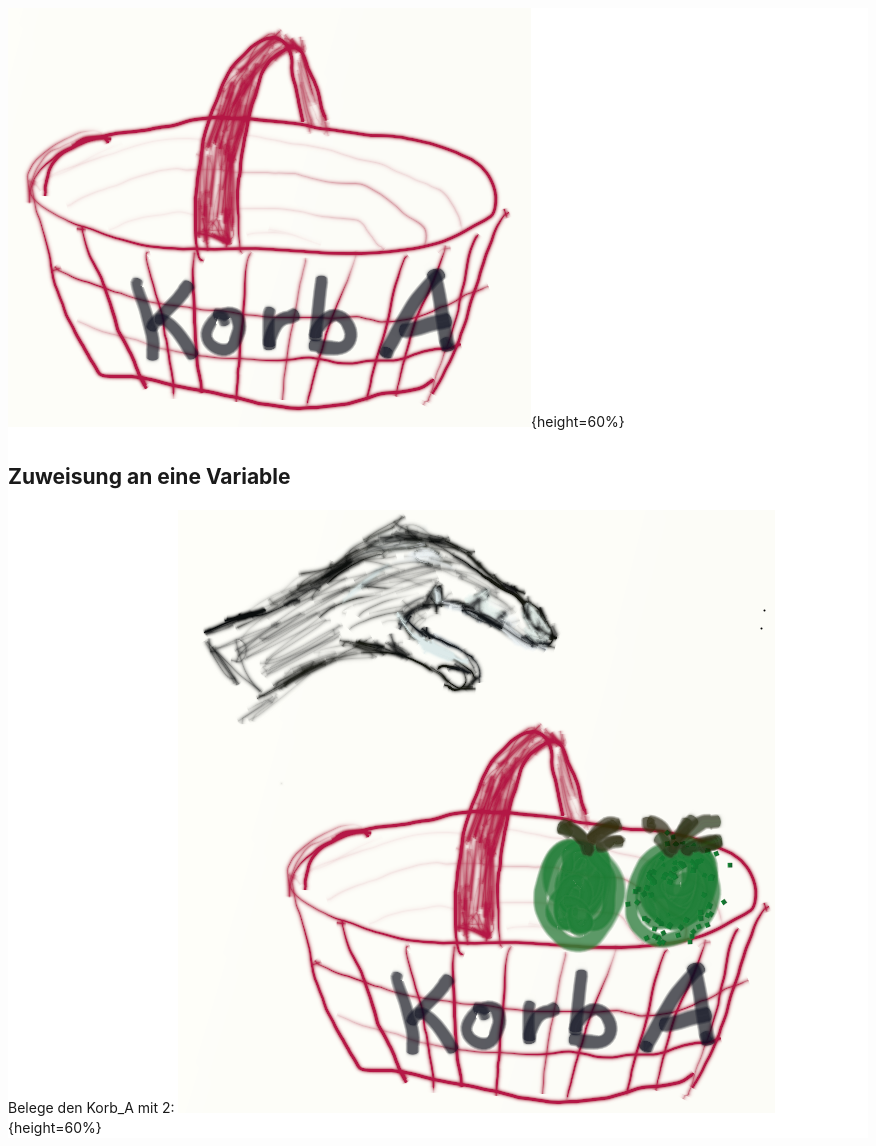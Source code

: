 ![Korb_A_leer.png](./pics/Korb_A_leer.png){height=60%}

## Zuweisung an eine Variable

Belege den Korb_A mit 2:
![Korb_A_2_Apfel_Hand.png](./pics/Korb_A_2_Apfel_Hand.png){height=60%}

